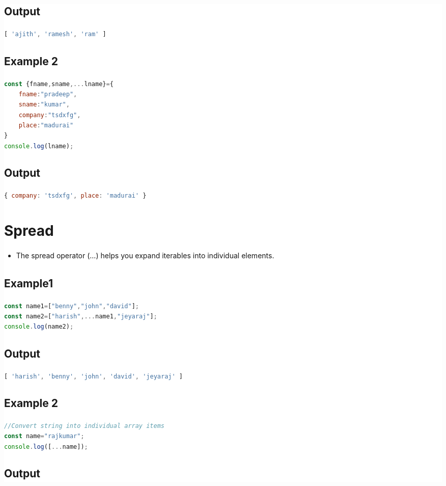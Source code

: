 ## Output

```Javascript
[ 'ajith', 'ramesh', 'ram' ]
```

## Example 2

```Javascript
const {fname,sname,...lname}={
    fname:"pradeep",
    sname:"kumar",
    company:"tsdxfg",
    place:"madurai"
}
console.log(lname);
```

## Output

```Javascript
{ company: 'tsdxfg', place: 'madurai' }
```

# Spread

- The spread operator (...) helps you expand iterables into individual elements.

## Example1

```Javascript
const name1=["benny","john","david"];
const name2=["harish",...name1,"jeyaraj"];
console.log(name2);
```

## Output

```Javascript
[ 'harish', 'benny', 'john', 'david', 'jeyaraj' ]
```

## Example 2

```Javascript
//Convert string into individual array items
const name="rajkumar";
console.log([...name]);
```

## Output
